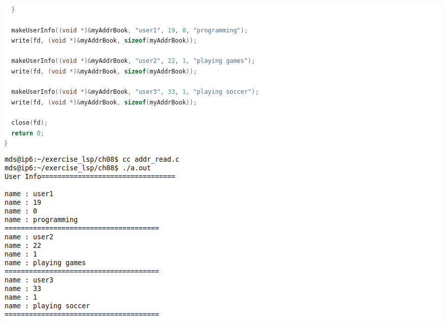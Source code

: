 ```c
  }

  makeUserInfo((void *)&myAddrBook, "user1", 19, 0, "programming");
  write(fd, (void *)&myAddrBook, sizeof(myAddrBook));

  makeUserInfo((void *)&myAddrBook, "user2", 22, 1, "playing games");
  write(fd, (void *)&myAddrBook, sizeof(myAddrBook));

  makeUserInfo((void *)&myAddrBook, "user3", 33, 1, "playing soccer");
  write(fd, (void *)&myAddrBook, sizeof(myAddrBook));

  close(fd);
  return 0;
}
```
![](./img/image011.png)

